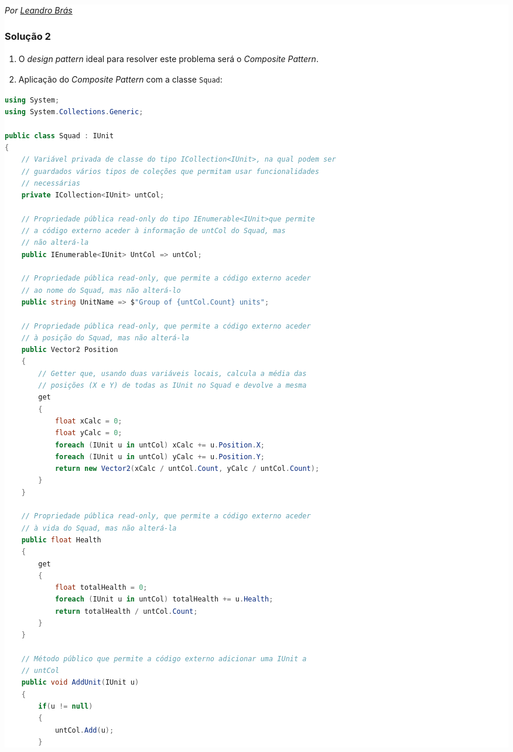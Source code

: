 *Por [Leandro Brás](https://github.com/xShadoWalkeR)*

### Solução 2

1. O _design pattern_ ideal para resolver este problema será o 
   _Composite Pattern_.

2. Aplicação do _Composite Pattern_ com a classe `Squad`:

```cs
using System;
using System.Collections.Generic;

public class Squad : IUnit
{
    // Variável privada de classe do tipo ICollection<IUnit>, na qual podem ser
    // guardados vários tipos de coleções que permitam usar funcionalidades
    // necessárias
    private ICollection<IUnit> untCol;

    // Propriedade pública read-only do tipo IEnumerable<IUnit>que permite
    // a código externo aceder à informação de untCol do Squad, mas
    // não alterá-la
    public IEnumerable<IUnit> UntCol => untCol;

    // Propriedade pública read-only, que permite a código externo aceder
    // ao nome do Squad, mas não alterá-lo
    public string UnitName => $"Group of {untCol.Count} units";

    // Propriedade pública read-only, que permite a código externo aceder
    // à posição do Squad, mas não alterá-la
    public Vector2 Position
    {
        // Getter que, usando duas variáveis locais, calcula a média das
        // posições (X e Y) de todas as IUnit no Squad e devolve a mesma
        get
        {
            float xCalc = 0;
            float yCalc = 0;
            foreach (IUnit u in untCol) xCalc += u.Position.X;
            foreach (IUnit u in untCol) yCalc += u.Position.Y;
            return new Vector2(xCalc / untCol.Count, yCalc / untCol.Count);
        }
    }

    // Propriedade pública read-only, que permite a código externo aceder
    // à vida do Squad, mas não alterá-la
    public float Health
    {
        get
        {
            float totalHealth = 0;
            foreach (IUnit u in untCol) totalHealth += u.Health;
            return totalHealth / untCol.Count;
        }
    }

    // Método público que permite a código externo adicionar uma IUnit a
    // untCol
    public void AddUnit(IUnit u)
    {
        if(u != null)
        {
            untCol.Add(u);
        }
```